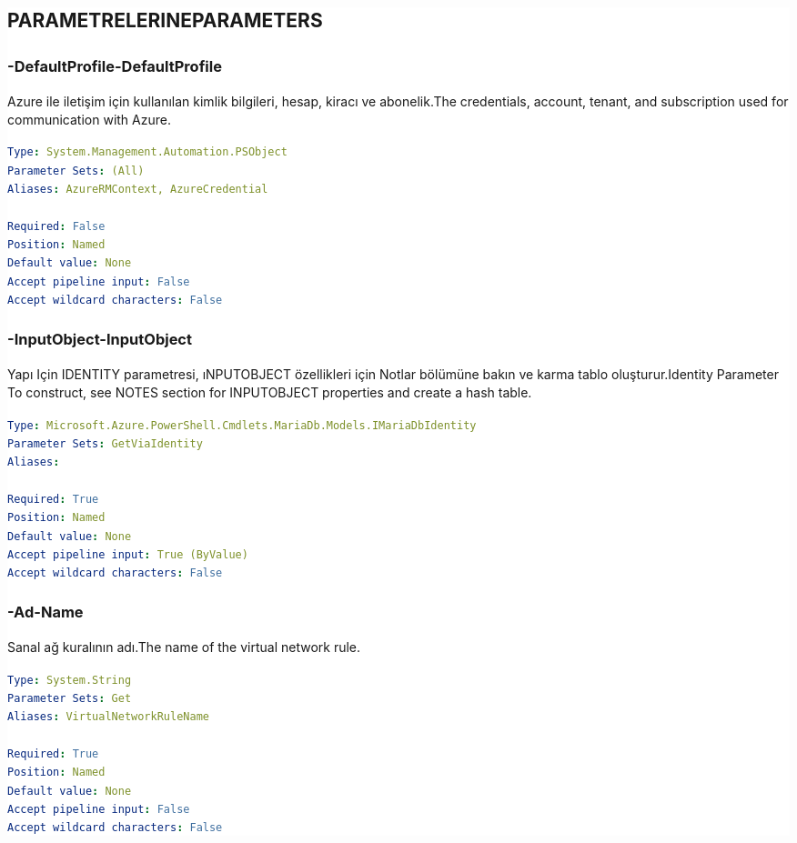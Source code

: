 ## <span data-ttu-id="c8d8b-115">PARAMETRELERINE</span><span class="sxs-lookup"><span data-stu-id="c8d8b-115">PARAMETERS</span></span>

### <span data-ttu-id="c8d8b-116">-DefaultProfile</span><span class="sxs-lookup"><span data-stu-id="c8d8b-116">-DefaultProfile</span></span>
<span data-ttu-id="c8d8b-117">Azure ile iletişim için kullanılan kimlik bilgileri, hesap, kiracı ve abonelik.</span><span class="sxs-lookup"><span data-stu-id="c8d8b-117">The credentials, account, tenant, and subscription used for communication with Azure.</span></span>

```yaml
Type: System.Management.Automation.PSObject
Parameter Sets: (All)
Aliases: AzureRMContext, AzureCredential

Required: False
Position: Named
Default value: None
Accept pipeline input: False
Accept wildcard characters: False
```

### <span data-ttu-id="c8d8b-118">-InputObject</span><span class="sxs-lookup"><span data-stu-id="c8d8b-118">-InputObject</span></span>
<span data-ttu-id="c8d8b-119">Yapı Için IDENTITY parametresi, ıNPUTOBJECT özellikleri için Notlar bölümüne bakın ve karma tablo oluşturur.</span><span class="sxs-lookup"><span data-stu-id="c8d8b-119">Identity Parameter To construct, see NOTES section for INPUTOBJECT properties and create a hash table.</span></span>

```yaml
Type: Microsoft.Azure.PowerShell.Cmdlets.MariaDb.Models.IMariaDbIdentity
Parameter Sets: GetViaIdentity
Aliases:

Required: True
Position: Named
Default value: None
Accept pipeline input: True (ByValue)
Accept wildcard characters: False
```

### <span data-ttu-id="c8d8b-120">-Ad</span><span class="sxs-lookup"><span data-stu-id="c8d8b-120">-Name</span></span>
<span data-ttu-id="c8d8b-121">Sanal ağ kuralının adı.</span><span class="sxs-lookup"><span data-stu-id="c8d8b-121">The name of the virtual network rule.</span></span>

```yaml
Type: System.String
Parameter Sets: Get
Aliases: VirtualNetworkRuleName

Required: True
Position: Named
Default value: None
Accept pipeline input: False
Accept wildcard characters: False
```
